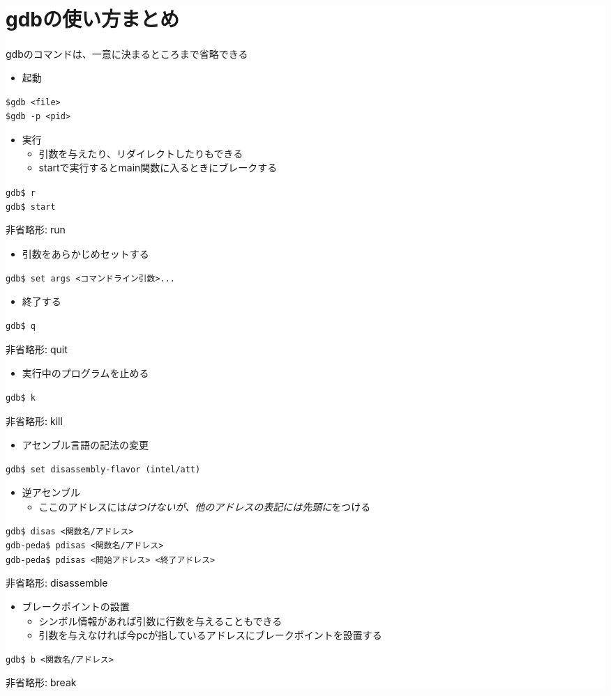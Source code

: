 # gdbの使い方まとめ
gdbのコマンドは、一意に決まるところまで省略できる

- 起動
```
$gdb <file>
$gdb -p <pid>
```

- 実行
    - 引数を与えたり、リダイレクトしたりもできる
    - startで実行するとmain関数に入るときにブレークする
```
gdb$ r
gdb$ start
```
非省略形: run


- 引数をあらかじめセットする
```
gdb$ set args <コマンドライン引数>...
```


- 終了する
```
gdb$ q
```
非省略形: quit


- 実行中のプログラムを止める
```
gdb$ k
```
非省略形: kill


- アセンブル言語の記法の変更
```
gdb$ set disassembly-flavor (intel/att)
```


- 逆アセンブル
    - ここのアドレスには*はつけないが、他のアドレスの表記には先頭に*をつける
```
gdb$ disas <関数名/アドレス>
gdb-peda$ pdisas <関数名/アドレス>
gdb-peda$ pdisas <開始アドレス> <終了アドレス>
```
非省略形: disassemble


- ブレークポイントの設置
    - シンボル情報があれば引数に行数を与えることもできる
    - 引数を与えなければ今pcが指しているアドレスにブレークポイントを設置する
```
gdb$ b <関数名/アドレス>
```
非省略形: break
